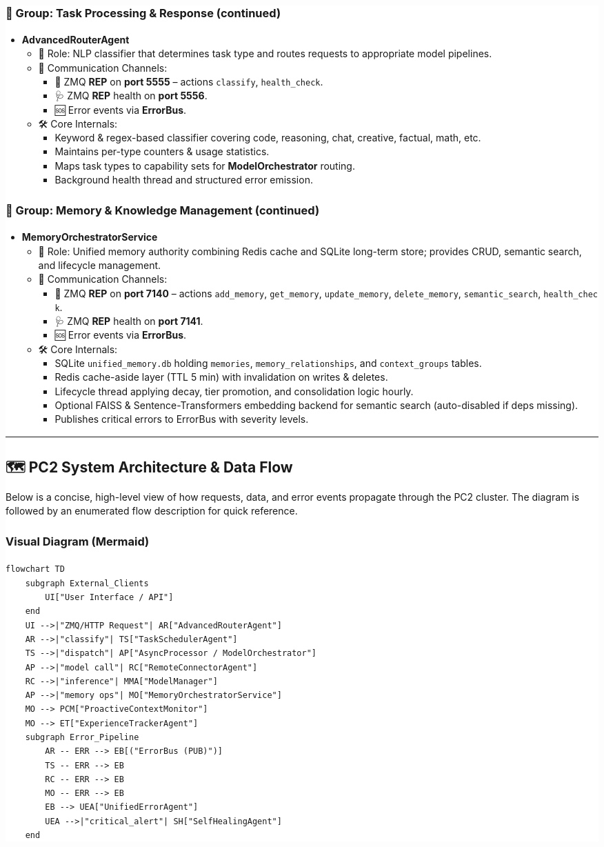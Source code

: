 ### 🔄 Group: Task Processing & Response (continued)

- **AdvancedRouterAgent**
  - 📌 Role: NLP classifier that determines task type and routes requests to appropriate model pipelines.
  - 🔄 Communication Channels:
    * 📨 ZMQ **REP** on **port 5555** – actions `classify`, `health_check`.
    * 🩺 ZMQ **REP** health on **port 5556**.
    * 🆘 Error events via **ErrorBus**.
  - 🛠️ Core Internals:
    * Keyword & regex-based classifier covering code, reasoning, chat, creative, factual, math, etc.
    * Maintains per-type counters & usage statistics.
    * Maps task types to capability sets for **ModelOrchestrator** routing.
    * Background health thread and structured error emission.

### 🧠 Group: Memory & Knowledge Management (continued)

- **MemoryOrchestratorService**
  - 📌 Role: Unified memory authority combining Redis cache and SQLite long-term store; provides CRUD, semantic search, and lifecycle management.
  - 🔄 Communication Channels:
    * 📨 ZMQ **REP** on **port 7140** – actions `add_memory`, `get_memory`, `update_memory`, `delete_memory`, `semantic_search`, `health_check`.
    * 🩺 ZMQ **REP** health on **port 7141**.
    * 🆘 Error events via **ErrorBus**.
  - 🛠️ Core Internals:
    * SQLite `unified_memory.db` holding `memories`, `memory_relationships`, and `context_groups` tables.
    * Redis cache-aside layer (TTL 5 min) with invalidation on writes & deletes.
    * Lifecycle thread applying decay, tier promotion, and consolidation logic hourly.
    * Optional FAISS & Sentence-Transformers embedding backend for semantic search (auto-disabled if deps missing).
    * Publishes critical errors to ErrorBus with severity levels.

---

## 🗺️ PC2 System Architecture & Data Flow

Below is a concise, high-level view of how requests, data, and error events propagate through the PC2 cluster. The diagram is followed by an enumerated flow description for quick reference.

### Visual Diagram (Mermaid)
```mermaid
flowchart TD
    subgraph External_Clients
        UI["User Interface / API"]
    end
    UI -->|"ZMQ/HTTP Request"| AR["AdvancedRouterAgent"]
    AR -->|"classify"| TS["TaskSchedulerAgent"]
    TS -->|"dispatch"| AP["AsyncProcessor / ModelOrchestrator"]
    AP -->|"model call"| RC["RemoteConnectorAgent"]
    RC -->|"inference"| MMA["ModelManager"]
    AP -->|"memory ops"| MO["MemoryOrchestratorService"]
    MO --> PCM["ProactiveContextMonitor"]
    MO --> ET["ExperienceTrackerAgent"]
    subgraph Error_Pipeline
        AR -- ERR --> EB[("ErrorBus (PUB)")]
        TS -- ERR --> EB
        RC -- ERR --> EB
        MO -- ERR --> EB
        EB --> UEA["UnifiedErrorAgent"]
        UEA -->|"critical_alert"| SH["SelfHealingAgent"]
    end
```